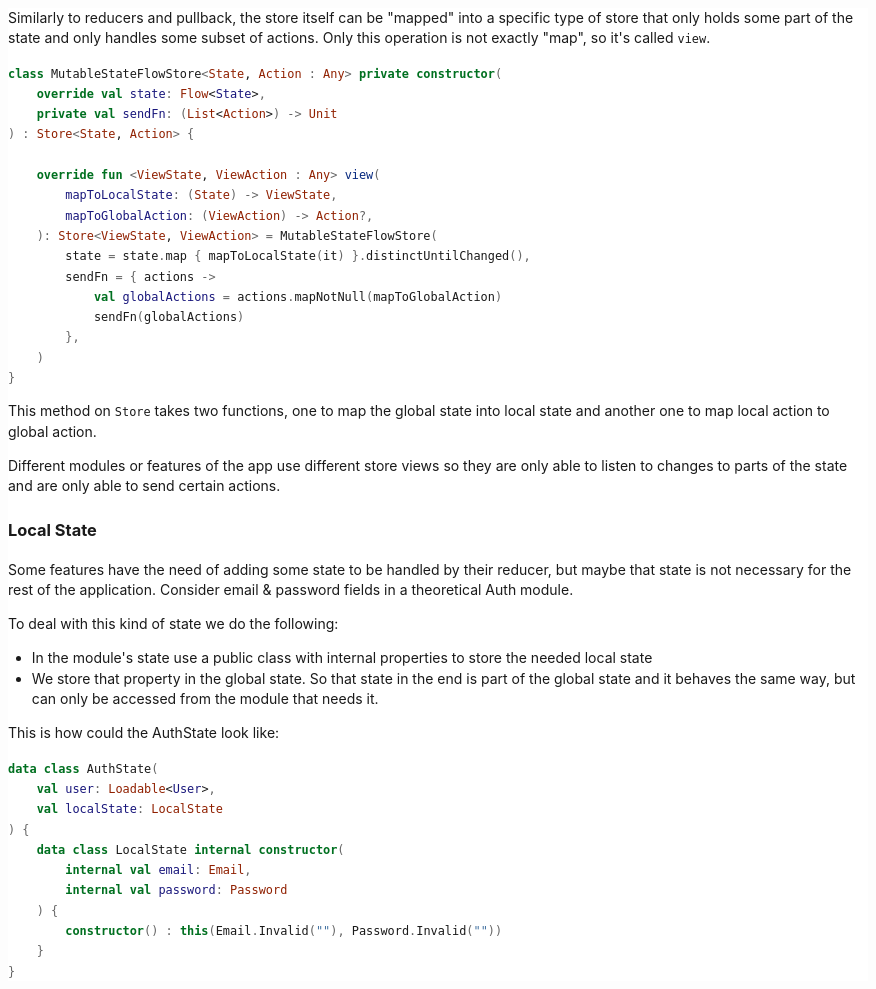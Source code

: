 Similarly to reducers and pullback, the store itself can be "mapped" into a specific type of store that only holds some part of the state and only handles some subset of actions. Only this operation is not exactly "map", so it's called `view`.

```kotlin
class MutableStateFlowStore<State, Action : Any> private constructor(
    override val state: Flow<State>,
    private val sendFn: (List<Action>) -> Unit
) : Store<State, Action> {

    override fun <ViewState, ViewAction : Any> view(
        mapToLocalState: (State) -> ViewState,
        mapToGlobalAction: (ViewAction) -> Action?,
    ): Store<ViewState, ViewAction> = MutableStateFlowStore(
        state = state.map { mapToLocalState(it) }.distinctUntilChanged(),
        sendFn = { actions ->
            val globalActions = actions.mapNotNull(mapToGlobalAction)
            sendFn(globalActions)
        },
    )
}
```

This method on `Store` takes two functions, one to map the global state into local state and another one to map local action to global action.

Different modules or features of the app use different store views so they are only able to listen to changes to parts of the state and are only able to send certain actions.

### Local State

Some features have the need of adding some state to be handled by their reducer, but maybe that state is not necessary for the rest of the application. Consider email & password fields in a theoretical Auth module.

To deal with this kind of state we do the following:
- In the module's state use a public class with internal properties to store the needed local state
- We store that property in the global state. So that state in the end is part of the global state and it behaves the same way, but can only be accessed from the module that needs it.

This is how could the AuthState look like:
```kotlin
data class AuthState(
    val user: Loadable<User>,
    val localState: LocalState
) {
    data class LocalState internal constructor(
        internal val email: Email,
        internal val password: Password
    ) {
        constructor() : this(Email.Invalid(""), Password.Invalid(""))
    }
}
```
